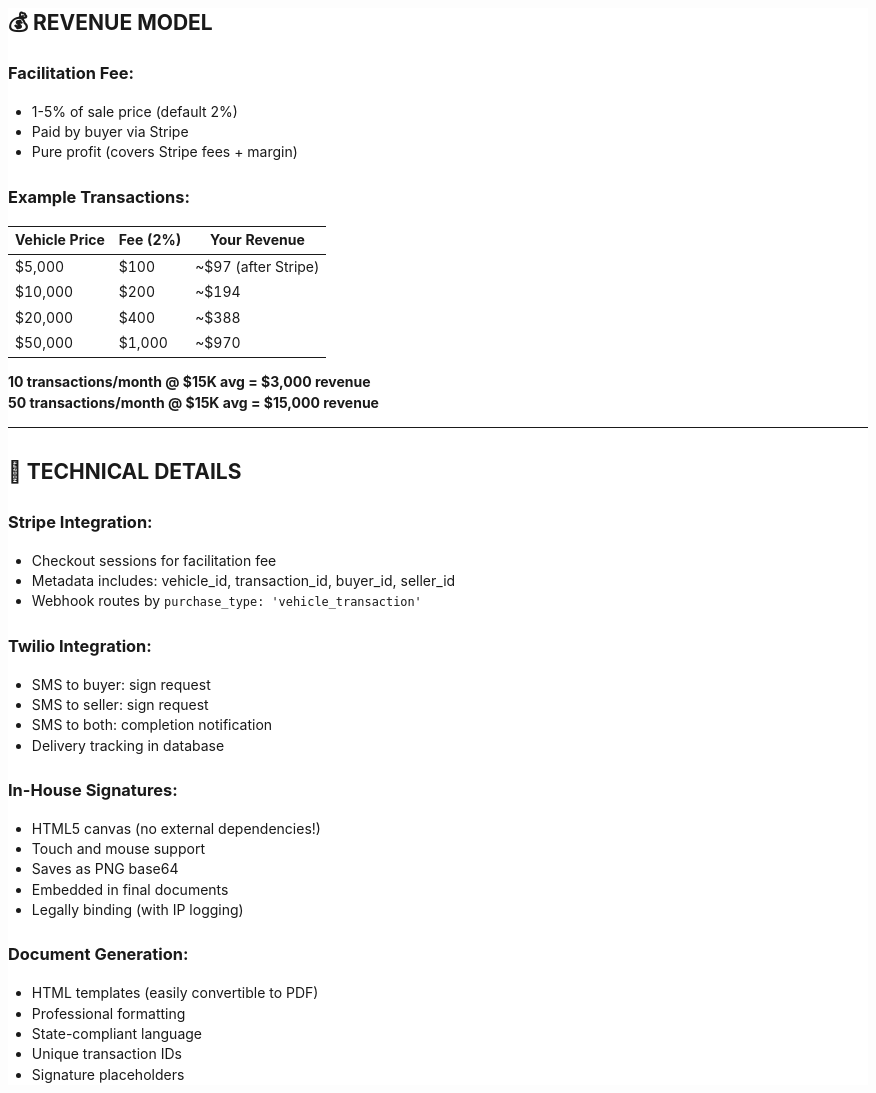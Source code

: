
## 💰 REVENUE MODEL

### **Facilitation Fee:**
- 1-5% of sale price (default 2%)
- Paid by buyer via Stripe
- Pure profit (covers Stripe fees + margin)

### **Example Transactions:**

| Vehicle Price | Fee (2%) | Your Revenue |
|---------------|----------|--------------|
| $5,000 | $100 | ~$97 (after Stripe) |
| $10,000 | $200 | ~$194 |
| $20,000 | $400 | ~$388 |
| $50,000 | $1,000 | ~$970 |

**10 transactions/month @ $15K avg = $3,000 revenue**  
**50 transactions/month @ $15K avg = $15,000 revenue**

---

## 🔧 TECHNICAL DETAILS

### **Stripe Integration:**
- Checkout sessions for facilitation fee
- Metadata includes: vehicle_id, transaction_id, buyer_id, seller_id
- Webhook routes by `purchase_type: 'vehicle_transaction'`

### **Twilio Integration:**
- SMS to buyer: sign request
- SMS to seller: sign request
- SMS to both: completion notification
- Delivery tracking in database

### **In-House Signatures:**
- HTML5 canvas (no external dependencies!)
- Touch and mouse support
- Saves as PNG base64
- Embedded in final documents
- Legally binding (with IP logging)

### **Document Generation:**
- HTML templates (easily convertible to PDF)
- Professional formatting
- State-compliant language
- Unique transaction IDs
- Signature placeholders
